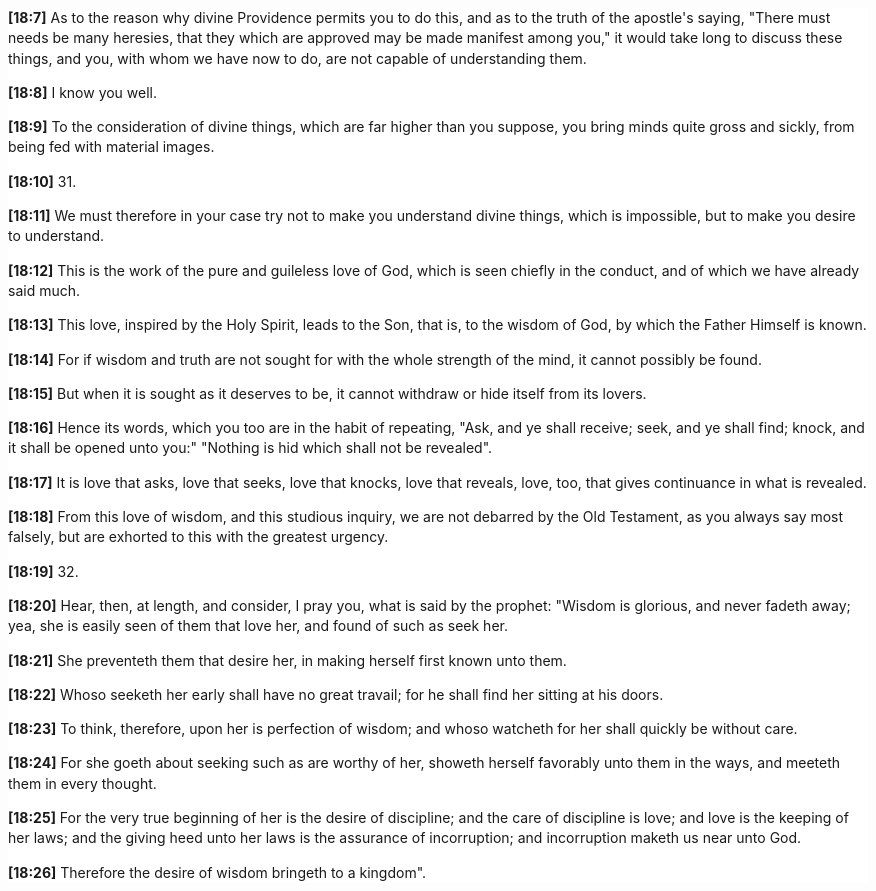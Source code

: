 **[18:7]** As to the reason why divine Providence permits you to do this, and as to the truth of the apostle's saying, "There must needs be many heresies, that they which are approved may be made manifest among you,"  it would take long to discuss these things, and you, with whom we have now to do, are not capable of understanding them.

**[18:8]** I know you well.

**[18:9]** To the consideration of divine things, which are far higher than you suppose, you bring minds quite gross and sickly, from being fed with material images.

**[18:10]** 31.

**[18:11]** We must therefore in your case try not to make you understand divine things, which is impossible, but to make you desire to understand.

**[18:12]** This is the work of the pure and guileless love of God, which is seen chiefly in the conduct, and of which we have already said much.

**[18:13]** This love, inspired by the Holy Spirit, leads to the Son, that is, to the wisdom of God, by which the Father Himself is known.

**[18:14]** For if wisdom and truth are not sought for with the whole strength of the mind, it cannot possibly be found.

**[18:15]** But when it is sought as it deserves to be, it cannot withdraw or hide itself from its lovers.

**[18:16]** Hence its words, which you too are in the habit of repeating, "Ask, and ye shall receive; seek, and ye shall find; knock, and it shall be opened unto you:"  "Nothing is hid which shall not be revealed".

**[18:17]** It is love that asks, love that seeks, love that knocks, love that reveals, love, too, that gives continuance in what is revealed.

**[18:18]** From this love of wisdom, and this studious inquiry, we are not debarred by the Old Testament, as you always say most falsely, but are exhorted to this with the greatest urgency.

**[18:19]** 32.

**[18:20]** Hear, then, at length, and consider, I pray you, what is said by the prophet: "Wisdom is glorious, and never fadeth away; yea, she is easily seen of them that love her, and found of such as seek her.

**[18:21]** She preventeth them that desire her, in making herself first known unto them.

**[18:22]** Whoso seeketh her early shall have no great travail; for he shall find her sitting at his doors.

**[18:23]** To think, therefore, upon her is perfection of wisdom; and whoso watcheth for her shall quickly be without care.

**[18:24]** For she goeth about seeking such as are worthy of her, showeth herself favorably unto them in the ways, and meeteth them in every thought.

**[18:25]** For the very true beginning of her is the desire of discipline; and the care of discipline is love; and love is the keeping of her laws; and the giving heed unto her laws is the assurance of incorruption; and incorruption maketh us near unto God.

**[18:26]** Therefore the desire of wisdom bringeth to a kingdom".
